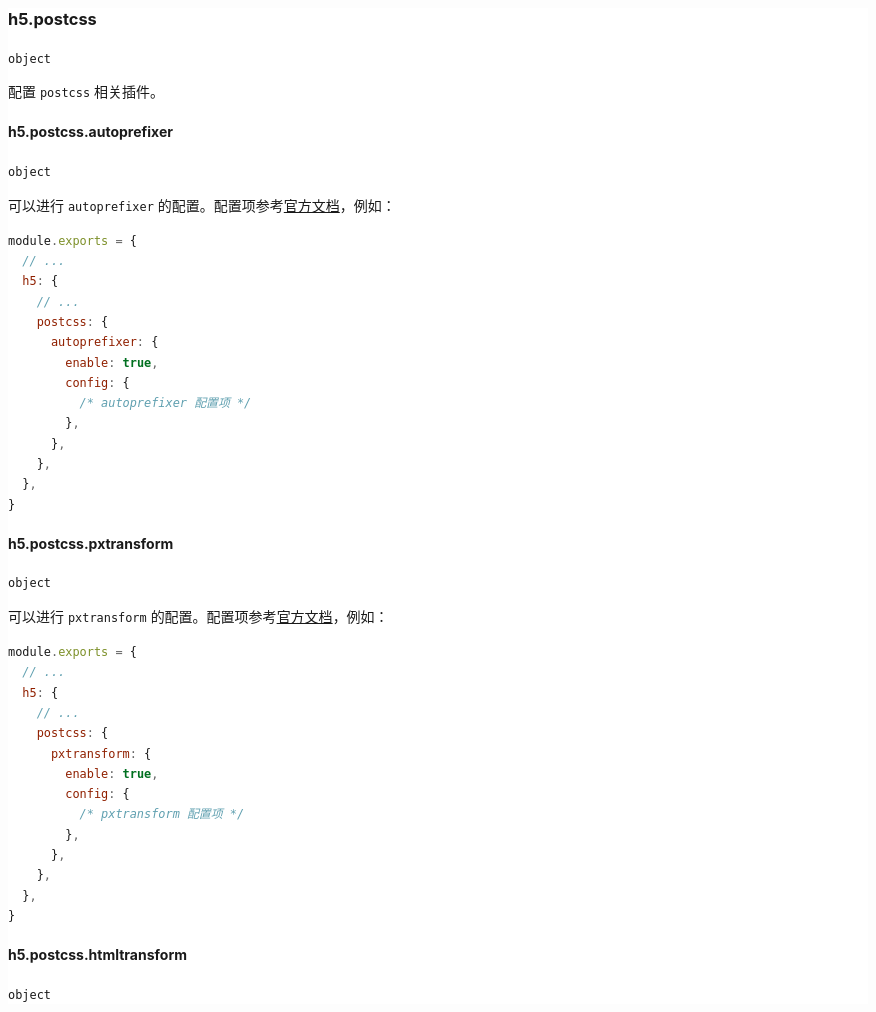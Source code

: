 ### h5.postcss

`object`

配置 `postcss` 相关插件。

#### h5.postcss.autoprefixer

`object`

可以进行 `autoprefixer` 的配置。配置项参考[官方文档](https://github.com/postcss/autoprefixer)，例如：

```js
module.exports = {
  // ...
  h5: {
    // ...
    postcss: {
      autoprefixer: {
        enable: true,
        config: {
          /* autoprefixer 配置项 */
        },
      },
    },
  },
}
```

#### h5.postcss.pxtransform

`object`

可以进行 `pxtransform` 的配置。配置项参考[官方文档](https://github.com/Pines-Cheng/postcss-pxtransform/)，例如：

```js
module.exports = {
  // ...
  h5: {
    // ...
    postcss: {
      pxtransform: {
        enable: true,
        config: {
          /* pxtransform 配置项 */
        },
      },
    },
  },
}
```

#### h5.postcss.htmltransform

`object`
